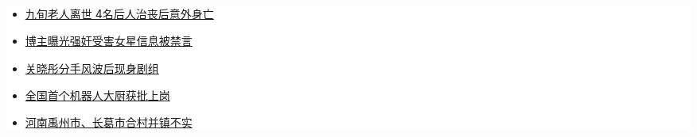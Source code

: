 + [九旬老人离世 4名后人治丧后意外身亡](https://www.toutiao.com/trending/7475307683944336947/%3Fcategory_name%3Dtopic_innerflow%26event_type%3Dhot_board%26log_pb%3D%257B%2522category_name%2522%253A%2522topic_innerflow%2522%252C%2522cluster_type%2522%253A%25225%2522%252C%2522enter_from%2522%253A%2522click_category%2522%252C%2522entrance_hotspot%2522%253A%2522outside%2522%252C%2522event_type%2522%253A%2522hot_board%2522%252C%2522hot_board_cluster_id%2522%253A%25227475307683944336947%2522%252C%2522hot_board_impr_id%2522%253A%25222025022600124854C48A682D578F9BD110%2522%252C%2522jump_page%2522%253A%2522hot_board_page%2522%252C%2522location%2522%253A%2522news_hot_card%2522%252C%2522page_location%2522%253A%2522hot_board_page%2522%252C%2522rank%2522%253A%252211%2522%252C%2522source%2522%253A%2522trending_tab%2522%252C%2522style_id%2522%253A%252240132%2522%252C%2522title%2522%253A%2522%25E4%25B9%259D%25E6%2597%25AC%25E8%2580%2581%25E4%25BA%25BA%25E7%25A6%25BB%25E4%25B8%2596%2B4%25E5%2590%258D%25E5%2590%258E%25E4%25BA%25BA%25E6%25B2%25BB%25E4%25B8%25A7%25E5%2590%258E%25E6%2584%258F%25E5%25A4%2596%25E8%25BA%25AB%25E4%25BA%25A1%2522%257D%26rank%3D11%26style_id%3D40132%26topic_id%3D7475307683944336947)

+ [博主曝光强奸受害女星信息被禁言](https://www.toutiao.com/trending/7473756379824524841/%3Fcategory_name%3Dtopic_innerflow%26event_type%3Dhot_board%26log_pb%3D%257B%2522category_name%2522%253A%2522topic_innerflow%2522%252C%2522cluster_type%2522%253A%25221%2522%252C%2522enter_from%2522%253A%2522click_category%2522%252C%2522entrance_hotspot%2522%253A%2522outside%2522%252C%2522event_type%2522%253A%2522hot_board%2522%252C%2522hot_board_cluster_id%2522%253A%25227473756379824524841%2522%252C%2522hot_board_impr_id%2522%253A%25222025022600124854C48A682D578F9BD110%2522%252C%2522jump_page%2522%253A%2522hot_board_page%2522%252C%2522location%2522%253A%2522news_hot_card%2522%252C%2522page_location%2522%253A%2522hot_board_page%2522%252C%2522rank%2522%253A%252212%2522%252C%2522source%2522%253A%2522trending_tab%2522%252C%2522style_id%2522%253A%252240132%2522%252C%2522title%2522%253A%2522%25E5%258D%259A%25E4%25B8%25BB%25E6%259B%259D%25E5%2585%2589%25E5%25BC%25BA%25E5%25A5%25B8%25E5%258F%2597%25E5%25AE%25B3%25E5%25A5%25B3%25E6%2598%259F%25E4%25BF%25A1%25E6%2581%25AF%25E8%25A2%25AB%25E7%25A6%2581%25E8%25A8%2580%2522%257D%26rank%3D12%26style_id%3D40132%26topic_id%3D7473756379824524841)

+ [关晓彤分手风波后现身剧组](https://www.toutiao.com/trending/7474442485344436233/%3Fcategory_name%3Dtopic_innerflow%26event_type%3Dhot_board%26log_pb%3D%257B%2522category_name%2522%253A%2522topic_innerflow%2522%252C%2522cluster_type%2522%253A%25226%2522%252C%2522enter_from%2522%253A%2522click_category%2522%252C%2522entrance_hotspot%2522%253A%2522outside%2522%252C%2522event_type%2522%253A%2522hot_board%2522%252C%2522hot_board_cluster_id%2522%253A%25227474442485344436233%2522%252C%2522hot_board_impr_id%2522%253A%25222025022600124854C48A682D578F9BD110%2522%252C%2522jump_page%2522%253A%2522hot_board_page%2522%252C%2522location%2522%253A%2522news_hot_card%2522%252C%2522page_location%2522%253A%2522hot_board_page%2522%252C%2522rank%2522%253A%252213%2522%252C%2522source%2522%253A%2522trending_tab%2522%252C%2522style_id%2522%253A%252240132%2522%252C%2522title%2522%253A%2522%25E5%2585%25B3%25E6%2599%2593%25E5%25BD%25A4%25E5%2588%2586%25E6%2589%258B%25E9%25A3%258E%25E6%25B3%25A2%25E5%2590%258E%25E7%258E%25B0%25E8%25BA%25AB%25E5%2589%25A7%25E7%25BB%2584%2522%257D%26rank%3D13%26style_id%3D40132%26topic_id%3D7474442485344436233)

+ [全国首个机器人大厨获批上岗](https://www.toutiao.com/trending/7475001088769392691/%3Fcategory_name%3Dtopic_innerflow%26event_type%3Dhot_board%26log_pb%3D%257B%2522category_name%2522%253A%2522topic_innerflow%2522%252C%2522cluster_type%2522%253A%25222%2522%252C%2522enter_from%2522%253A%2522click_category%2522%252C%2522entrance_hotspot%2522%253A%2522outside%2522%252C%2522event_type%2522%253A%2522hot_board%2522%252C%2522hot_board_cluster_id%2522%253A%25227475001088769392691%2522%252C%2522hot_board_impr_id%2522%253A%25222025022600124854C48A682D578F9BD110%2522%252C%2522jump_page%2522%253A%2522hot_board_page%2522%252C%2522location%2522%253A%2522news_hot_card%2522%252C%2522page_location%2522%253A%2522hot_board_page%2522%252C%2522rank%2522%253A%252214%2522%252C%2522source%2522%253A%2522trending_tab%2522%252C%2522style_id%2522%253A%252240132%2522%252C%2522title%2522%253A%2522%25E5%2585%25A8%25E5%259B%25BD%25E9%25A6%2596%25E4%25B8%25AA%25E6%259C%25BA%25E5%2599%25A8%25E4%25BA%25BA%25E5%25A4%25A7%25E5%258E%25A8%25E8%258E%25B7%25E6%2589%25B9%25E4%25B8%258A%25E5%25B2%2597%2522%257D%26rank%3D14%26style_id%3D40132%26topic_id%3D7475001088769392691)

+ [河南禹州市、长葛市合村并镇不实](https://www.toutiao.com/trending/7474846033768562699/%3Fcategory_name%3Dtopic_innerflow%26event_type%3Dhot_board%26log_pb%3D%257B%2522category_name%2522%253A%2522topic_innerflow%2522%252C%2522cluster_type%2522%253A%25222%2522%252C%2522enter_from%2522%253A%2522click_category%2522%252C%2522entrance_hotspot%2522%253A%2522outside%2522%252C%2522event_type%2522%253A%2522hot_board%2522%252C%2522hot_board_cluster_id%2522%253A%25227474846033768562699%2522%252C%2522hot_board_impr_id%2522%253A%25222025022600124854C48A682D578F9BD110%2522%252C%2522jump_page%2522%253A%2522hot_board_page%2522%252C%2522location%2522%253A%2522news_hot_card%2522%252C%2522page_location%2522%253A%2522hot_board_page%2522%252C%2522rank%2522%253A%252215%2522%252C%2522source%2522%253A%2522trending_tab%2522%252C%2522style_id%2522%253A%252240132%2522%252C%2522title%2522%253A%2522%25E6%25B2%25B3%25E5%258D%2597%25E7%25A6%25B9%25E5%25B7%259E%25E5%25B8%2582%25E3%2580%2581%25E9%2595%25BF%25E8%2591%259B%25E5%25B8%2582%25E5%2590%2588%25E6%259D%2591%25E5%25B9%25B6%25E9%2595%2587%25E4%25B8%258D%25E5%25AE%259E%2522%257D%26rank%3D15%26style_id%3D40132%26topic_id%3D7474846033768562699)
